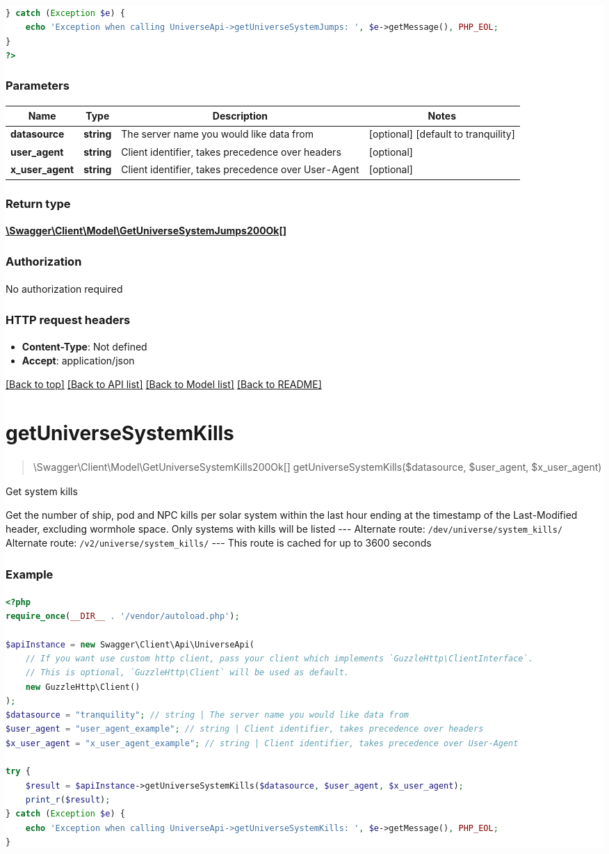 ```php
} catch (Exception $e) {
    echo 'Exception when calling UniverseApi->getUniverseSystemJumps: ', $e->getMessage(), PHP_EOL;
}
?>
```

### Parameters

Name | Type | Description  | Notes
------------- | ------------- | ------------- | -------------
 **datasource** | **string**| The server name you would like data from | [optional] [default to tranquility]
 **user_agent** | **string**| Client identifier, takes precedence over headers | [optional]
 **x_user_agent** | **string**| Client identifier, takes precedence over User-Agent | [optional]

### Return type

[**\Swagger\Client\Model\GetUniverseSystemJumps200Ok[]**](../Model/GetUniverseSystemJumps200Ok.md)

### Authorization

No authorization required

### HTTP request headers

 - **Content-Type**: Not defined
 - **Accept**: application/json

[[Back to top]](#) [[Back to API list]](../../README.md#documentation-for-api-endpoints) [[Back to Model list]](../../README.md#documentation-for-models) [[Back to README]](../../README.md)

# **getUniverseSystemKills**
> \Swagger\Client\Model\GetUniverseSystemKills200Ok[] getUniverseSystemKills($datasource, $user_agent, $x_user_agent)

Get system kills

Get the number of ship, pod and NPC kills per solar system within the last hour ending at the timestamp of the Last-Modified header, excluding wormhole space. Only systems with kills will be listed  --- Alternate route: `/dev/universe/system_kills/`  Alternate route: `/v2/universe/system_kills/`  --- This route is cached for up to 3600 seconds

### Example
```php
<?php
require_once(__DIR__ . '/vendor/autoload.php');

$apiInstance = new Swagger\Client\Api\UniverseApi(
    // If you want use custom http client, pass your client which implements `GuzzleHttp\ClientInterface`.
    // This is optional, `GuzzleHttp\Client` will be used as default.
    new GuzzleHttp\Client()
);
$datasource = "tranquility"; // string | The server name you would like data from
$user_agent = "user_agent_example"; // string | Client identifier, takes precedence over headers
$x_user_agent = "x_user_agent_example"; // string | Client identifier, takes precedence over User-Agent

try {
    $result = $apiInstance->getUniverseSystemKills($datasource, $user_agent, $x_user_agent);
    print_r($result);
} catch (Exception $e) {
    echo 'Exception when calling UniverseApi->getUniverseSystemKills: ', $e->getMessage(), PHP_EOL;
}
```
